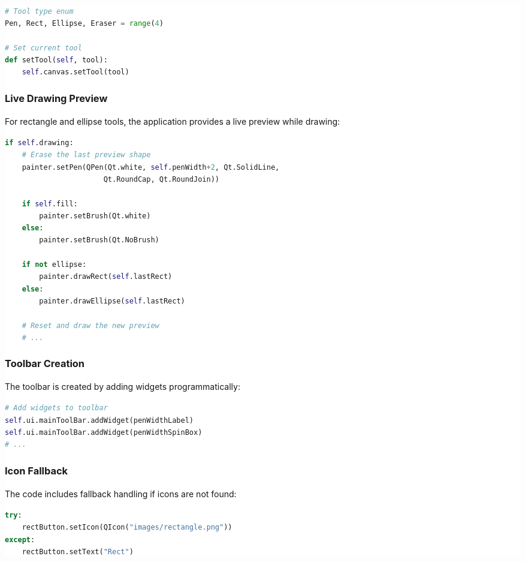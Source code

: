 ```python
# Tool type enum
Pen, Rect, Ellipse, Eraser = range(4)

# Set current tool
def setTool(self, tool):
    self.canvas.setTool(tool)
```

### Live Drawing Preview

For rectangle and ellipse tools, the application provides a live preview while drawing:

```python
if self.drawing:
    # Erase the last preview shape
    painter.setPen(QPen(Qt.white, self.penWidth+2, Qt.SolidLine, 
                       Qt.RoundCap, Qt.RoundJoin))
    
    if self.fill:
        painter.setBrush(Qt.white)
    else:
        painter.setBrush(Qt.NoBrush)
    
    if not ellipse:
        painter.drawRect(self.lastRect)
    else:
        painter.drawEllipse(self.lastRect)
    
    # Reset and draw the new preview
    # ...
```

### Toolbar Creation

The toolbar is created by adding widgets programmatically:

```python
# Add widgets to toolbar
self.ui.mainToolBar.addWidget(penWidthLabel)
self.ui.mainToolBar.addWidget(penWidthSpinBox)
# ...
```

### Icon Fallback

The code includes fallback handling if icons are not found:

```python
try:
    rectButton.setIcon(QIcon("images/rectangle.png"))
except:
    rectButton.setText("Rect")
```
